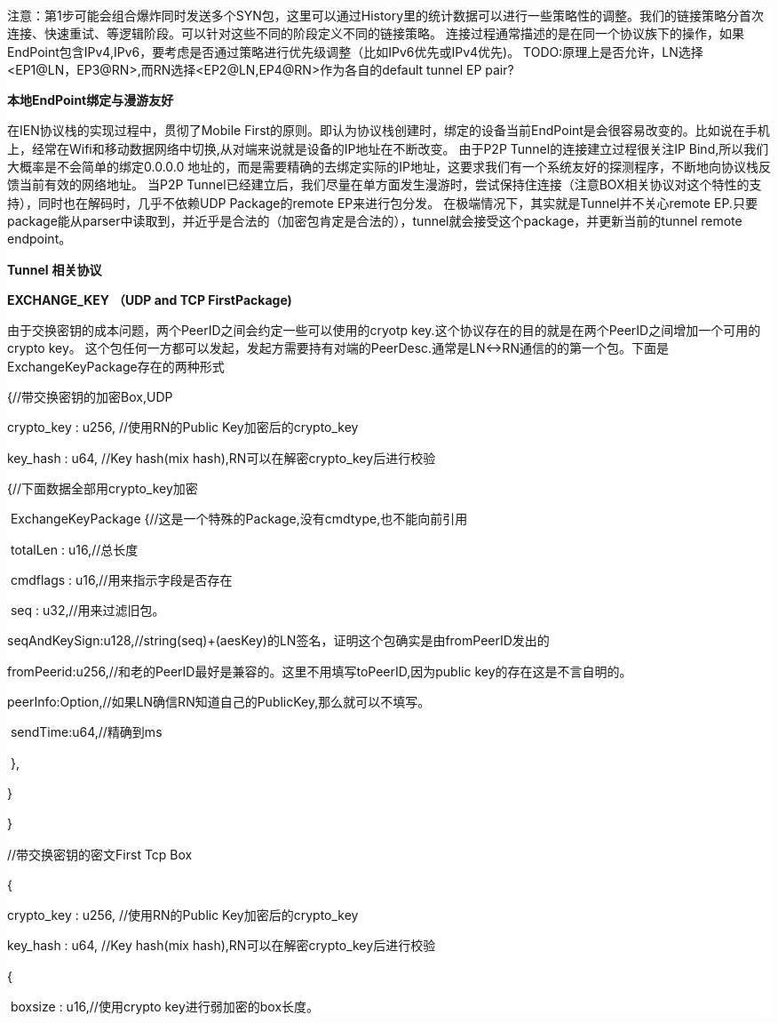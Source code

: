 注意：第1步可能会组合爆炸同时发送多个SYN包，这里可以通过History里的统计数据可以进行一些策略性的调整。我们的链接策略分首次连接、快速重试、等逻辑阶段。可以针对这些不同的阶段定义不同的链接策略。
 连接过程通常描述的是在同一个协议族下的操作，如果EndPoint包含IPv4,IPv6，要考虑是否通过策略进行优先级调整（比如IPv6优先或IPv4优先)。 TODO:原理上是否允许，LN选择<EP1@LN，EP3@RN>,而RN选择<EP2@LN,EP4@RN>作为各自的default tunnel EP pair?

**本地EndPoint绑定与漫游友好**

在IEN协议栈的实现过程中，贯彻了Mobile First的原则。即认为协议栈创建时，绑定的设备当前EndPoint是会很容易改变的。比如说在手机上，经常在Wifi和移动数据网络中切换,从对端来说就是设备的IP地址在不断改变。
 由于P2P Tunnel的连接建立过程很关注IP Bind,所以我们大概率是不会简单的绑定0.0.0.0 地址的，而是需要精确的去绑定实际的IP地址，这要求我们有一个系统友好的探测程序，不断地向协议栈反馈当前有效的网络地址。
 当P2P Tunnel已经建立后，我们尽量在单方面发生漫游时，尝试保持住连接（注意BOX相关协议对这个特性的支持），同时也在解码时，几乎不依赖UDP Package的remote EP来进行包分发。
 在极端情况下，其实就是Tunnel并不关心remote EP.只要package能从parser中读取到，并近乎是合法的（加密包肯定是合法的），tunnel就会接受这个package，并更新当前的tunnel remote endpoint。

**Tunnel** **相关协议**

**EXCHANGE_KEY** **（UDP and TCP FirstPackage)**

由于交换密钥的成本问题，两个PeerID之间会约定一些可以使用的cryotp key.这个协议存在的目的就是在两个PeerID之间增加一个可用的crypto key。
 这个包任何一方都可以发起，发起方需要持有对端的PeerDesc.通常是LN<->RN通信的的第一个包。下面是ExchangeKeyPackage存在的两种形式

{//带交换密钥的加密Box,UDP 

  crypto_key : u256, //使用RN的Public Key加密后的crypto_key

  key_hash  : u64, //Key hash(mix hash),RN可以在解密crypto_key后进行校验

  {//下面数据全部用crypto_key加密

​    ExchangeKeyPackage {//这是一个特殊的Package,没有cmdtype,也不能向前引用

​      totalLen : u16,//总长度

​      cmdflags : u16,//用来指示字段是否存在

​      seq : u32,//用来过滤旧包。

​      seqAndKeySign:u128,//string(seq)+(aesKey)的LN签名，证明这个包确实是由fromPeerID发出的

​      fromPeerid:u256,//和老的PeerID最好是兼容的。这里不用填写toPeerID,因为public key的存在这是不言自明的。

​      peerInfo:Option<PeerDesc>,//如果LN确信RN知道自己的PublicKey,那么就可以不填写。

​      sendTime:u64,//精确到ms

​    },

  }

}

//带交换密钥的密文First Tcp Box

{

  crypto_key : u256, //使用RN的Public Key加密后的crypto_key

  key_hash  : u64, //Key hash(mix hash),RN可以在解密crypto_key后进行校验

  {

​    boxsize : u16,//使用crypto key进行弱加密的box长度。
